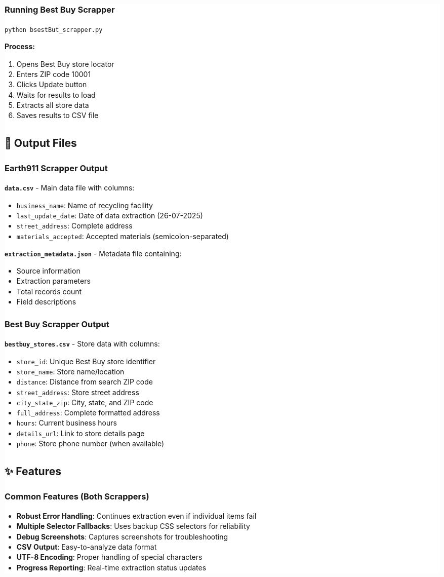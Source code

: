 ### Running Best Buy Scrapper

```bash
python bsestBut_scrapper.py
```

**Process:**
1. Opens Best Buy store locator
2. Enters ZIP code 10001
3. Clicks Update button
4. Waits for results to load
5. Extracts all store data
6. Saves results to CSV file

## 📄 Output Files

### Earth911 Scrapper Output

**`data.csv`** - Main data file with columns:
- `business_name`: Name of recycling facility
- `last_update_date`: Date of data extraction (26-07-2025)
- `street_address`: Complete address
- `materials_accepted`: Accepted materials (semicolon-separated)

**`extraction_metadata.json`** - Metadata file containing:
- Source information
- Extraction parameters
- Total records count
- Field descriptions

### Best Buy Scrapper Output

**`bestbuy_stores.csv`** - Store data with columns:
- `store_id`: Unique Best Buy store identifier
- `store_name`: Store name/location
- `distance`: Distance from search ZIP code
- `street_address`: Store street address
- `city_state_zip`: City, state, and ZIP code
- `full_address`: Complete formatted address
- `hours`: Current business hours
- `details_url`: Link to store details page
- `phone`: Store phone number (when available)

## ✨ Features

### Common Features (Both Scrappers)
- **Robust Error Handling**: Continues extraction even if individual items fail
- **Multiple Selector Fallbacks**: Uses backup CSS selectors for reliability
- **Debug Screenshots**: Captures screenshots for troubleshooting
- **CSV Output**: Easy-to-analyze data format
- **UTF-8 Encoding**: Proper handling of special characters
- **Progress Reporting**: Real-time extraction status updates
